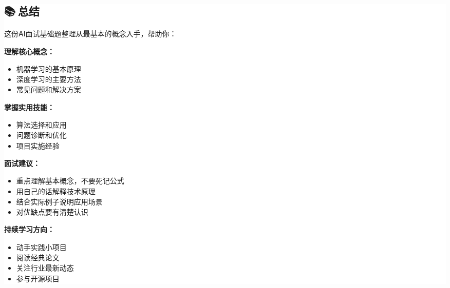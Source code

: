 
## 📚 总结

这份AI面试基础题整理从最基本的概念入手，帮助你：

**理解核心概念：**
- 机器学习的基本原理
- 深度学习的主要方法
- 常见问题和解决方案

**掌握实用技能：**
- 算法选择和应用
- 问题诊断和优化
- 项目实施经验

**面试建议：**
- 重点理解基本概念，不要死记公式
- 用自己的话解释技术原理
- 结合实际例子说明应用场景
- 对优缺点要有清楚认识

**持续学习方向：**
- 动手实践小项目
- 阅读经典论文
- 关注行业最新动态
- 参与开源项目